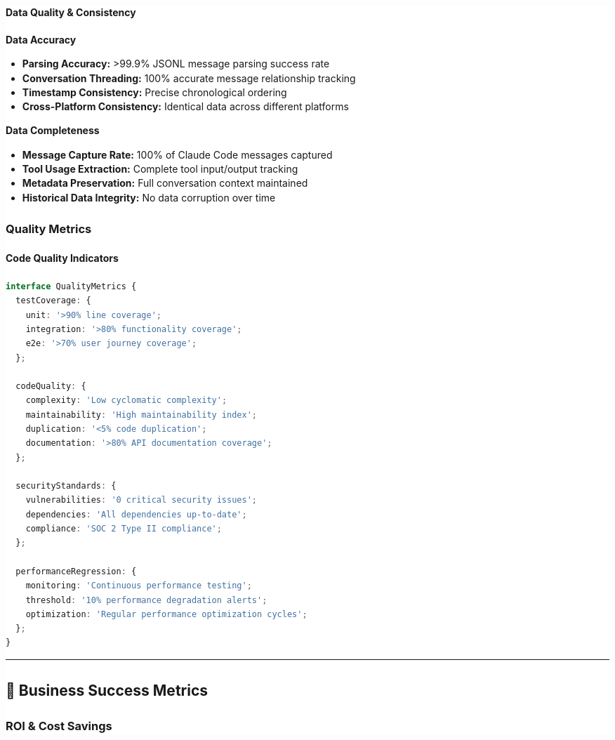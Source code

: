 #### **Data Quality & Consistency**

**Data Accuracy**
- **Parsing Accuracy:** >99.9% JSONL message parsing success rate
- **Conversation Threading:** 100% accurate message relationship tracking
- **Timestamp Consistency:** Precise chronological ordering
- **Cross-Platform Consistency:** Identical data across different platforms

**Data Completeness**
- **Message Capture Rate:** 100% of Claude Code messages captured
- **Tool Usage Extraction:** Complete tool input/output tracking
- **Metadata Preservation:** Full conversation context maintained
- **Historical Data Integrity:** No data corruption over time

### **Quality Metrics**

#### **Code Quality Indicators**

```typescript
interface QualityMetrics {
  testCoverage: {
    unit: '>90% line coverage';
    integration: '>80% functionality coverage';
    e2e: '>70% user journey coverage';
  };
  
  codeQuality: {
    complexity: 'Low cyclomatic complexity';
    maintainability: 'High maintainability index';
    duplication: '<5% code duplication';
    documentation: '>80% API documentation coverage';
  };
  
  securityStandards: {
    vulnerabilities: '0 critical security issues';
    dependencies: 'All dependencies up-to-date';
    compliance: 'SOC 2 Type II compliance';
  };
  
  performanceRegression: {
    monitoring: 'Continuous performance testing';
    threshold: '10% performance degradation alerts';
    optimization: 'Regular performance optimization cycles';
  };
}
```

---

## 💼 **Business Success Metrics**

### **ROI & Cost Savings**
